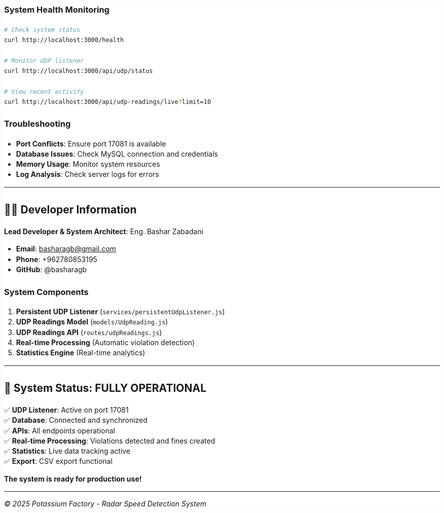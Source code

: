 ### **System Health Monitoring**
```bash
# Check system status
curl http://localhost:3000/health

# Monitor UDP listener
curl http://localhost:3000/api/udp/status

# View recent activity
curl http://localhost:3000/api/udp-readings/live?limit=10
```

### **Troubleshooting**
- **Port Conflicts**: Ensure port 17081 is available
- **Database Issues**: Check MySQL connection and credentials
- **Memory Usage**: Monitor system resources
- **Log Analysis**: Check server logs for errors

---

## 👨‍💻 Developer Information

**Lead Developer & System Architect**: Eng. Bashar Zabadani
- **Email**: basharagb@gmail.com
- **Phone**: +962780853195
- **GitHub**: @basharagb

### **System Components**
1. **Persistent UDP Listener** (`services/persistentUdpListener.js`)
2. **UDP Readings Model** (`models/UdpReading.js`)
3. **UDP Readings API** (`routes/udpReadings.js`)
4. **Real-time Processing** (Automatic violation detection)
5. **Statistics Engine** (Real-time analytics)

---

## 🎉 System Status: **FULLY OPERATIONAL**

✅ **UDP Listener**: Active on port 17081  
✅ **Database**: Connected and synchronized  
✅ **APIs**: All endpoints operational  
✅ **Real-time Processing**: Violations detected and fines created  
✅ **Statistics**: Live data tracking active  
✅ **Export**: CSV export functional  

**The system is ready for production use!**

---

*© 2025 Potassium Factory - Radar Speed Detection System*
